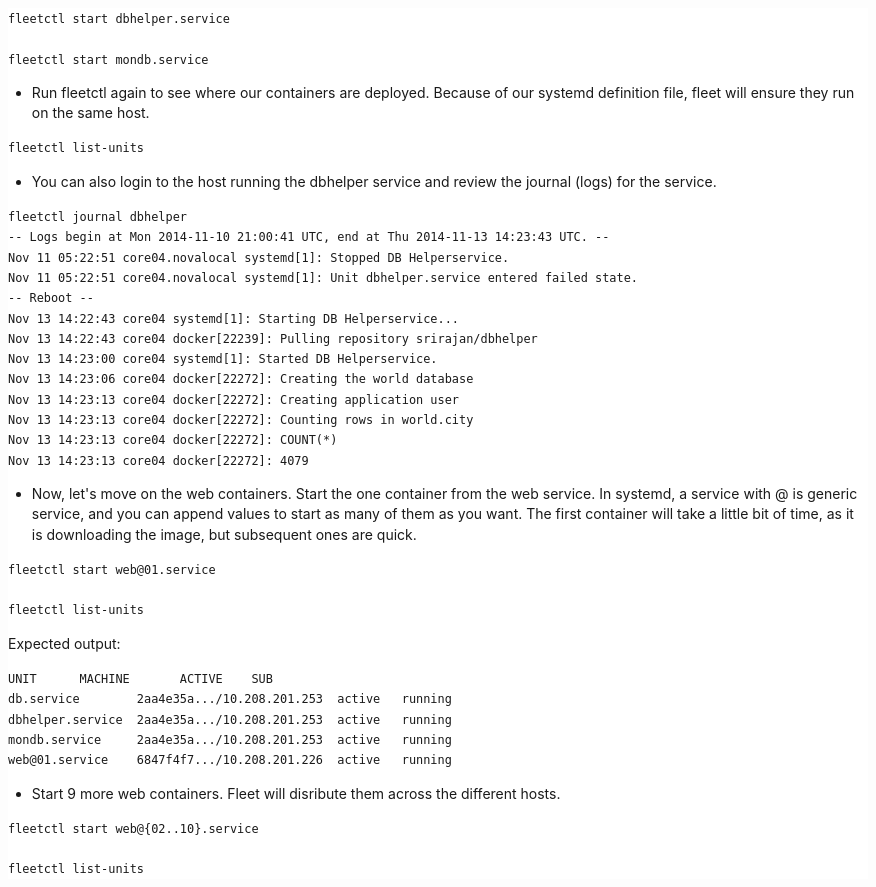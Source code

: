   ```
  fleetctl start dbhelper.service

  fleetctl start mondb.service
  ```

 * Run fleetctl again to see where our containers are deployed. Because of our systemd definition file, fleet will ensure they run on the same host.

  ```
  fleetctl list-units
  ```

 * You can also login to the host running the dbhelper service and review the journal (logs) for the service.

  ```
  fleetctl journal dbhelper
  -- Logs begin at Mon 2014-11-10 21:00:41 UTC, end at Thu 2014-11-13 14:23:43 UTC. --
  Nov 11 05:22:51 core04.novalocal systemd[1]: Stopped DB Helperservice.
  Nov 11 05:22:51 core04.novalocal systemd[1]: Unit dbhelper.service entered failed state.
  -- Reboot --
  Nov 13 14:22:43 core04 systemd[1]: Starting DB Helperservice...
  Nov 13 14:22:43 core04 docker[22239]: Pulling repository srirajan/dbhelper
  Nov 13 14:23:00 core04 systemd[1]: Started DB Helperservice.
  Nov 13 14:23:06 core04 docker[22272]: Creating the world database
  Nov 13 14:23:13 core04 docker[22272]: Creating application user
  Nov 13 14:23:13 core04 docker[22272]: Counting rows in world.city
  Nov 13 14:23:13 core04 docker[22272]: COUNT(*)
  Nov 13 14:23:13 core04 docker[22272]: 4079
  ```

 * Now, let's move on the web containers. Start the one container from the web service. In systemd, a service with @ is generic service, and you can append values to start as many of them as you want. The first container will take a little bit of time, as it is downloading the image, but subsequent ones are quick.

  ```
  fleetctl start web@01.service

  fleetctl list-units
  ```

  Expected output:

  ```
  UNIT      MACHINE       ACTIVE    SUB
  db.service        2aa4e35a.../10.208.201.253  active   running
  dbhelper.service  2aa4e35a.../10.208.201.253  active   running
  mondb.service     2aa4e35a.../10.208.201.253  active   running
  web@01.service    6847f4f7.../10.208.201.226  active   running
  ```

 * Start 9 more web containers. Fleet will disribute them across the different hosts.

  ```
  fleetctl start web@{02..10}.service

  fleetctl list-units
  ```

